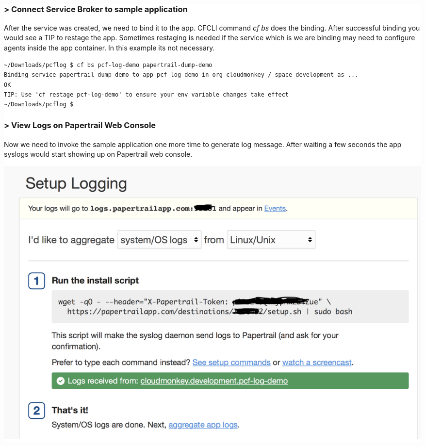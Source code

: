 ### > Connect Service Broker to sample application

After the service was created, we need to bind it to the app. CFCLI command *cf bs <app-name> <service-name>* does the binding.
After successful binding you would see a TIP to restage the app. Sometimes restaging is needed if the service which is we are binding may need to configure agents inside the app container. In this example its not necessary.

```
~/Downloads/pcflog $ cf bs pcf-log-demo papertrail-dump-demo
Binding service papertrail-dump-demo to app pcf-log-demo in org cloudmonkey / space development as ...
OK
TIP: Use 'cf restage pcf-log-demo' to ensure your env variable changes take effect
~/Downloads/pcflog $

```

### > View Logs on Papertrail Web Console

Now we need to invoke the sample application one more time to generate log message. After waiting a few seconds the app syslogs would start showing up on Papertrail web console.

<img src="/assets/images/papertrail_log_listen.png" style="width:100%"/>
